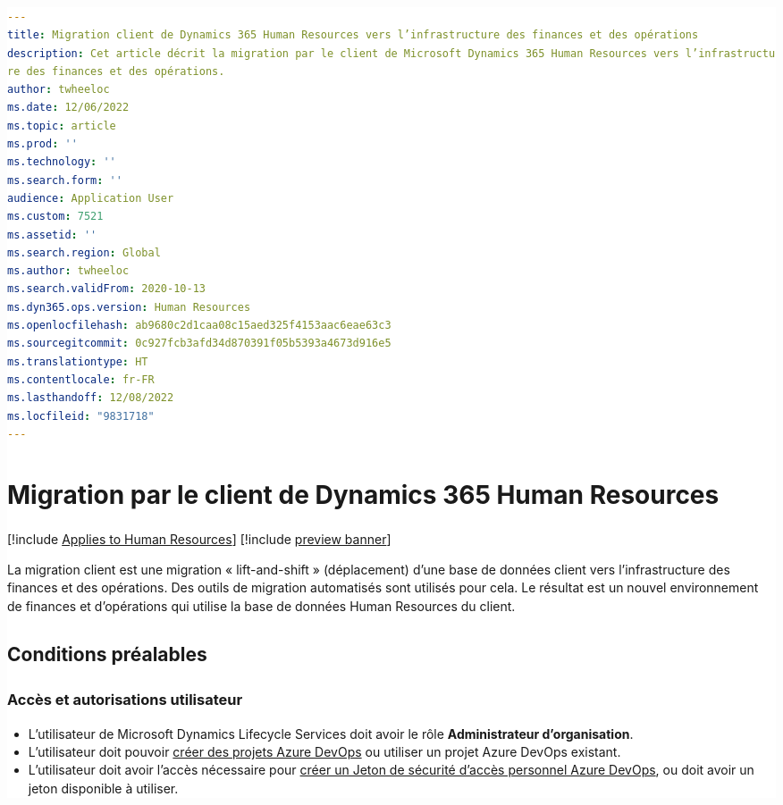 ```yaml
---
title: Migration client de Dynamics 365 Human Resources vers l’infrastructure des finances et des opérations
description: Cet article décrit la migration par le client de Microsoft Dynamics 365 Human Resources vers l’infrastructure des finances et des opérations.
author: twheeloc
ms.date: 12/06/2022
ms.topic: article
ms.prod: ''
ms.technology: ''
ms.search.form: ''
audience: Application User
ms.custom: 7521
ms.assetid: ''
ms.search.region: Global
ms.author: twheeloc
ms.search.validFrom: 2020-10-13
ms.dyn365.ops.version: Human Resources
ms.openlocfilehash: ab9680c2d1caa08c15aed325f4153aac6eae63c3
ms.sourcegitcommit: 0c927fcb3afd34d870391f05b5393a4673d916e5
ms.translationtype: HT
ms.contentlocale: fr-FR
ms.lasthandoff: 12/08/2022
ms.locfileid: "9831718"
---
```

# <a name="dynamics-365-human-resources-customer-migration"></a>Migration par le client de Dynamics 365 Human Resources

[!include [Applies to Human Resources](../includes/applies-to-hr.md)]
[!include [preview banner](../includes/preview-banner.md)]

La migration client est une migration « lift-and-shift » (déplacement) d’une base de données client vers l’infrastructure des finances et des opérations. Des outils de migration automatisés sont utilisés pour cela. Le résultat est un nouvel environnement de finances et d’opérations qui utilise la base de données Human Resources du client.

## <a name="prerequisites"></a>Conditions préalables

### <a name="user-access-and-permissions"></a>Accès et autorisations utilisateur

- L’utilisateur de Microsoft Dynamics Lifecycle Services doit avoir le rôle **Administrateur d’organisation**.
- L’utilisateur doit pouvoir [créer des projets Azure DevOps](/azure/devops/organizations/projects/create-project) ou utiliser un projet Azure DevOps existant.
- L’utilisateur doit avoir l’accès nécessaire pour [créer un Jeton de sécurité d’accès personnel Azure DevOps](/azure/devops/organizations/accounts/use-personal-access-tokens-to-authenticate), ou doit avoir un jeton disponible à utiliser.
